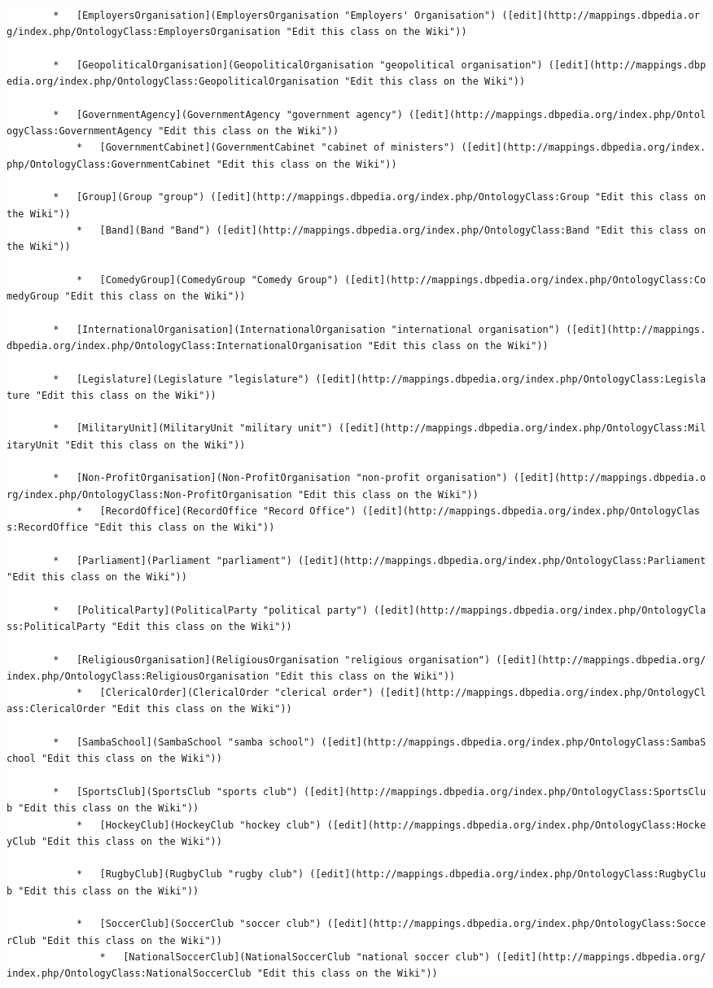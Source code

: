             *   [EmployersOrganisation](EmployersOrganisation "Employers' Organisation") ([edit](http://mappings.dbpedia.org/index.php/OntologyClass:EmployersOrganisation "Edit this class on the Wiki"))
                
            *   [GeopoliticalOrganisation](GeopoliticalOrganisation "geopolitical organisation") ([edit](http://mappings.dbpedia.org/index.php/OntologyClass:GeopoliticalOrganisation "Edit this class on the Wiki"))
                
            *   [GovernmentAgency](GovernmentAgency "government agency") ([edit](http://mappings.dbpedia.org/index.php/OntologyClass:GovernmentAgency "Edit this class on the Wiki"))
                *   [GovernmentCabinet](GovernmentCabinet "cabinet of ministers") ([edit](http://mappings.dbpedia.org/index.php/OntologyClass:GovernmentCabinet "Edit this class on the Wiki"))
                    
            *   [Group](Group "group") ([edit](http://mappings.dbpedia.org/index.php/OntologyClass:Group "Edit this class on the Wiki"))
                *   [Band](Band "Band") ([edit](http://mappings.dbpedia.org/index.php/OntologyClass:Band "Edit this class on the Wiki"))
                    
                *   [ComedyGroup](ComedyGroup "Comedy Group") ([edit](http://mappings.dbpedia.org/index.php/OntologyClass:ComedyGroup "Edit this class on the Wiki"))
                    
            *   [InternationalOrganisation](InternationalOrganisation "international organisation") ([edit](http://mappings.dbpedia.org/index.php/OntologyClass:InternationalOrganisation "Edit this class on the Wiki"))
                
            *   [Legislature](Legislature "legislature") ([edit](http://mappings.dbpedia.org/index.php/OntologyClass:Legislature "Edit this class on the Wiki"))
                
            *   [MilitaryUnit](MilitaryUnit "military unit") ([edit](http://mappings.dbpedia.org/index.php/OntologyClass:MilitaryUnit "Edit this class on the Wiki"))
                
            *   [Non-ProfitOrganisation](Non-ProfitOrganisation "non-profit organisation") ([edit](http://mappings.dbpedia.org/index.php/OntologyClass:Non-ProfitOrganisation "Edit this class on the Wiki"))
                *   [RecordOffice](RecordOffice "Record Office") ([edit](http://mappings.dbpedia.org/index.php/OntologyClass:RecordOffice "Edit this class on the Wiki"))
                    
            *   [Parliament](Parliament "parliament") ([edit](http://mappings.dbpedia.org/index.php/OntologyClass:Parliament "Edit this class on the Wiki"))
                
            *   [PoliticalParty](PoliticalParty "political party") ([edit](http://mappings.dbpedia.org/index.php/OntologyClass:PoliticalParty "Edit this class on the Wiki"))
                
            *   [ReligiousOrganisation](ReligiousOrganisation "religious organisation") ([edit](http://mappings.dbpedia.org/index.php/OntologyClass:ReligiousOrganisation "Edit this class on the Wiki"))
                *   [ClericalOrder](ClericalOrder "clerical order") ([edit](http://mappings.dbpedia.org/index.php/OntologyClass:ClericalOrder "Edit this class on the Wiki"))
                    
            *   [SambaSchool](SambaSchool "samba school") ([edit](http://mappings.dbpedia.org/index.php/OntologyClass:SambaSchool "Edit this class on the Wiki"))
                
            *   [SportsClub](SportsClub "sports club") ([edit](http://mappings.dbpedia.org/index.php/OntologyClass:SportsClub "Edit this class on the Wiki"))
                *   [HockeyClub](HockeyClub "hockey club") ([edit](http://mappings.dbpedia.org/index.php/OntologyClass:HockeyClub "Edit this class on the Wiki"))
                    
                *   [RugbyClub](RugbyClub "rugby club") ([edit](http://mappings.dbpedia.org/index.php/OntologyClass:RugbyClub "Edit this class on the Wiki"))
                    
                *   [SoccerClub](SoccerClub "soccer club") ([edit](http://mappings.dbpedia.org/index.php/OntologyClass:SoccerClub "Edit this class on the Wiki"))
                    *   [NationalSoccerClub](NationalSoccerClub "national soccer club") ([edit](http://mappings.dbpedia.org/index.php/OntologyClass:NationalSoccerClub "Edit this class on the Wiki"))
                        